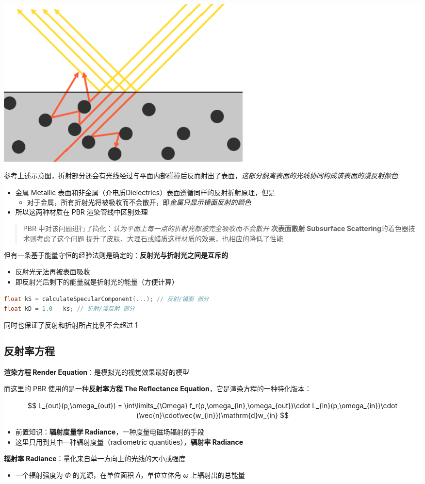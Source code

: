 ![](img/Pasted%20image%2020240114162947.png)

参考上述示意图，折射部分还会有光线经过与平面内部碰撞后反而射出了表面，*这部分脱离表面的光线协同构成该表面的漫反射颜色*
- 金属 Metallic 表面和非金属（介电质Dielectrics）表面遵循同样的反射折射原理，但是
	- 对于金属，所有折射光将被吸收而不会散开，即*金属只显示镜面反射的颜色*
- 所以这两种材质在 PBR 渲染管线中区别处理

> PBR 中对该问题进行了简化：*认为平面上每一点的折射光都被完全吸收而不会散开*
> **次表面散射 Subsurface Scattering**的着色器技术则考虑了这个问题
> 提升了皮肤、大理石或蜡质这样材质的效果，也相应的降低了性能

但有一条基于能量守恒的经验法则是确定的：**反射光与折射光之间是互斥的**
- 反射光无法再被表面吸收
- 即反射光后剩下的能量就是折射光的能量（方便计算）

```cpp
float kS = calculateSpecularComponent(...); // 反射/镜面 部分
float kD = 1.0 - ks; // 折射/漫反射 部分
```

同时也保证了反射和折射所占比例不会超过 1

## 反射率方程

**渲染方程 Render Equation**：是模拟光的视觉效果最好的模型

而这里的 PBR 使用的是一种**反射率方程 The Reflectance Equation**，它是渲染方程的一种特化版本：

$$
L_{out}(p,\omega_{out}) = \int\limits_{\Omega} f_r(p,\omega_{in},\omega_{out})\cdot L_{in}(p,\omega_{in})\cdot (\vec{n}\cdot\vec{w_{in}})\mathrm{d}w_{in}
$$

- 前置知识：**辐射度量学 Radiance**，一种度量电磁场辐射的手段
- 这里只用到其中一种辐射度量（radiometric quantities），**辐射率 Radiance**

**辐射率 Radiance**：量化来自单一方向上的光线的大小或强度
- 一个辐射强度为 $\Phi$ 的光源，在单位面积 $A$，单位立体角 $\omega$ 上辐射出的总能量 
